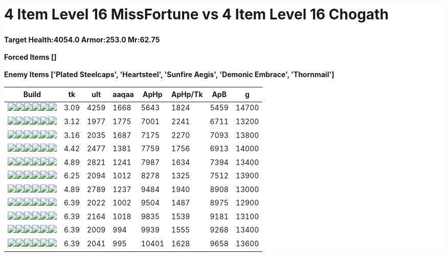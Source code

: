


























































# 4 Item Level 16 MissFortune vs 4 Item Level 16 Chogath

**Target Health:4054.0 Armor:253.0 Mr:62.75**


**Forced Items []**


**Enemy Items ['Plated Steelcaps', 'Heartsteel', 'Sunfire Aegis', 'Demonic Embrace', 'Thornmail']**




Build | tk | ult | aaqaa |ApHp | ApHp/Tk | ApB | g
-|-|-|-|-|-|-|-
![](/item/6672.png)![](/item/3036.png)![](/item/3142.png)![](/item/6673.png)![](/item/1038.png)![](/item/1038.png)|3.09|4259|1668|5643|1824|5459|14700
![](/item/6672.png)![](/item/3087.png)![](/item/3156.png)![](/item/3124.png)![](/item/1001.png)![](/item/1053.png)|3.12|1977|1775|7001|2241|6711|13200
![](/item/6672.png)![](/item/3026.png)![](/item/6673.png)![](/item/3124.png)![](/item/1001.png)![](/item/1038.png)|3.16|2035|1687|7175|2270|7093|13800
![](/item/6672.png)![](/item/3072.png)![](/item/3156.png)![](/item/6671.png)![](/item/1001.png)![](/item/1038.png)|4.42|2477|1381|7759|1756|6913|14000
![](/item/6672.png)![](/item/3036.png)![](/item/3156.png)![](/item/3161.png)![](/item/1001.png)![](/item/1053.png)|4.89|2821|1241|7987|1634|7394|13400
![](/item/3156.png)![](/item/6333.png)![](/item/6672.png)![](/item/6630.png)![](/item/1001.png)![](/item/1038.png)|6.25|2094|1012|8278|1325|7512|13900
![](/item/6672.png)![](/item/3036.png)![](/item/3026.png)![](/item/3156.png)![](/item/1001.png)![](/item/1053.png)|4.89|2789|1237|9484|1940|8908|13000
![](/item/6672.png)![](/item/3026.png)![](/item/3156.png)![](/item/3508.png)![](/item/1001.png)![](/item/1053.png)|6.39|2022|1002|9504|1487|8975|12900
![](/item/6672.png)![](/item/6035.png)![](/item/3156.png)![](/item/6692.png)![](/item/1001.png)![](/item/1053.png)|6.39|2164|1018|9835|1539|9181|13100
![](/item/3156.png)![](/item/3139.png)![](/item/3161.png)![](/item/6672.png)![](/item/1001.png)![](/item/1053.png)|6.39|2009|994|9939|1555|9268|13400
![](/item/6672.png)![](/item/3026.png)![](/item/3156.png)![](/item/6630.png)![](/item/1001.png)![](/item/1038.png)|6.39|2041|995|10401|1628|9658|13600